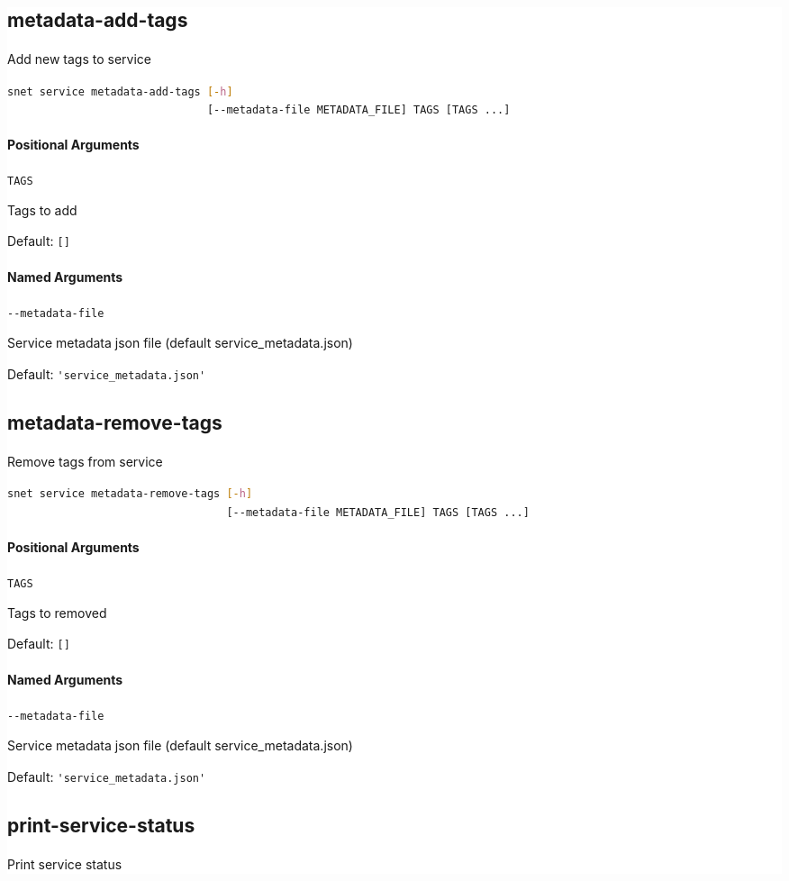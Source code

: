 ## metadata-add-tags

Add new tags to service

```sh
snet service metadata-add-tags [-h]
                               [--metadata-file METADATA_FILE] TAGS [TAGS ...]
```

#### Positional Arguments

`TAGS`

    

Tags to add

Default: `[]`

#### Named Arguments

`--metadata-file`

    

Service metadata json file (default service_metadata.json)

Default: `'service_metadata.json'`

## metadata-remove-tags

Remove tags from service

```sh
snet service metadata-remove-tags [-h]
                                  [--metadata-file METADATA_FILE] TAGS [TAGS ...]
```

#### Positional Arguments

`TAGS`

    

Tags to removed

Default: `[]`

#### Named Arguments

`--metadata-file`

    

Service metadata json file (default service_metadata.json)

Default: `'service_metadata.json'`

## print-service-status

Print service status
